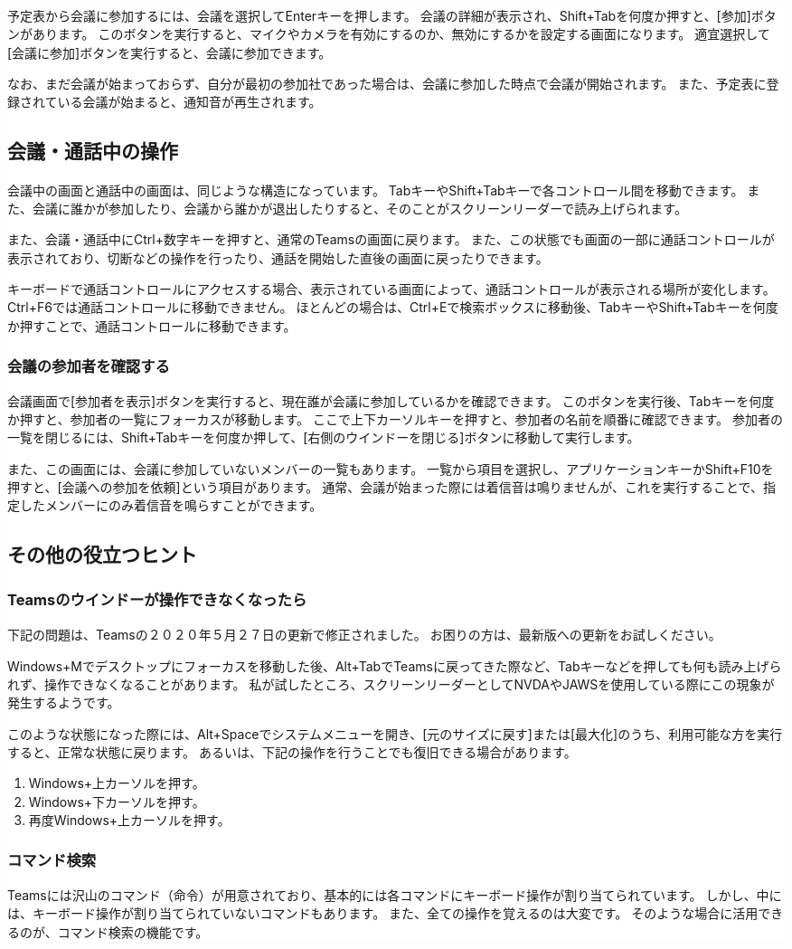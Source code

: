 予定表から会議に参加するには、会議を選択してEnterキーを押します。
会議の詳細が表示され、Shift+Tabを何度か押すと、[参加]ボタンがあります。
このボタンを実行すると、マイクやカメラを有効にするのか、無効にするかを設定する画面になります。
適宜選択して[会議に参加]ボタンを実行すると、会議に参加できます。

なお、まだ会議が始まっておらず、自分が最初の参加社であった場合は、会議に参加した時点で会議が開始されます。
また、予定表に登録されている会議が始まると、通知音が再生されます。

## 会議・通話中の操作

会議中の画面と通話中の画面は、同じような構造になっています。
TabキーやShift+Tabキーで各コントロール間を移動できます。
また、会議に誰かが参加したり、会議から誰かが退出したりすると、そのことがスクリーンリーダーで読み上げられます。

また、会議・通話中にCtrl+数字キーを押すと、通常のTeamsの画面に戻ります。
また、この状態でも画面の一部に通話コントロールが表示されており、切断などの操作を行ったり、通話を開始した直後の画面に戻ったりできます。

キーボードで通話コントロールにアクセスする場合、表示されている画面によって、通話コントロールが表示される場所が変化します。
Ctrl+F6では通話コントロールに移動できません。
ほとんどの場合は、Ctrl+Eで検索ボックスに移動後、TabキーやShift+Tabキーを何度か押すことで、通話コントロールに移動できます。

### 会議の参加者を確認する

会議画面で[参加者を表示]ボタンを実行すると、現在誰が会議に参加しているかを確認できます。
このボタンを実行後、Tabキーを何度か押すと、参加者の一覧にフォーカスが移動します。
ここで上下カーソルキーを押すと、参加者の名前を順番に確認できます。
参加者の一覧を閉じるには、Shift+Tabキーを何度か押して、[右側のウインドーを閉じる]ボタンに移動して実行します。

また、この画面には、会議に参加していないメンバーの一覧もあります。
一覧から項目を選択し、アプリケーションキーかShift+F10を押すと、[会議への参加を依頼]という項目があります。
通常、会議が始まった際には着信音は鳴りませんが、これを実行することで、指定したメンバーにのみ着信音を鳴らすことができます。

## その他の役立つヒント

### Teamsのウインドーが操作できなくなったら

下記の問題は、Teamsの２０２０年５月２７日の更新で修正されました。
お困りの方は、最新版への更新をお試しください。

Windows+Mでデスクトップにフォーカスを移動した後、Alt+TabでTeamsに戻ってきた際など、Tabキーなどを押しても何も読み上げられず、操作できなくなることがあります。
私が試したところ、スクリーンリーダーとしてNVDAやJAWSを使用している際にこの現象が発生するようです。

このような状態になった際には、Alt+Spaceでシステムメニューを開き、[元のサイズに戻す]または[最大化]のうち、利用可能な方を実行すると、正常な状態に戻ります。
あるいは、下記の操作を行うことでも復旧できる場合があります。

1. Windows+上カーソルを押す。
2. Windows+下カーソルを押す。
3. 再度Windows+上カーソルを押す。

### コマンド検索

Teamsには沢山のコマンド（命令）が用意されており、基本的には各コマンドにキーボード操作が割り当てられています。
しかし、中には、キーボード操作が割り当てられていないコマンドもあります。
また、全ての操作を覚えるのは大変です。
そのような場合に活用できるのが、コマンド検索の機能です。
